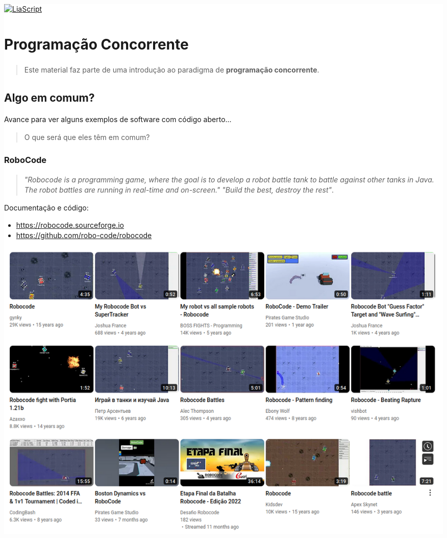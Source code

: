 




[![LiaScript](https://raw.githubusercontent.com/LiaScript/LiaScript/master/badges/course.svg)](https://liascript.github.io/course/?https://raw.githubusercontent.com/AndreaInfUFSM/elc117-2024b/main/classes/21/README.md)




# Programação Concorrente




> Este material faz parte de uma introdução ao paradigma de **programação concorrente**.


## Algo em comum?

Avance para ver alguns exemplos de software com código aberto...

> O que será que eles têm em comum?

### RoboCode


>*"Robocode is a programming game, where the goal is to develop a robot battle tank to battle against other tanks in Java. The robot battles are running in real-time and on-screen." "Build the best, destroy the rest"*. 

Documentação e código:

- https://robocode.sourceforge.io
- https://github.com/robo-code/robocode


![Imagem com galeria de vídeos no YouTube sobre Robocode. A galeria tem formato de grid 3x5, reunindo 15 vídeos sobre RoboCode. ](img/Selection_011.png)

